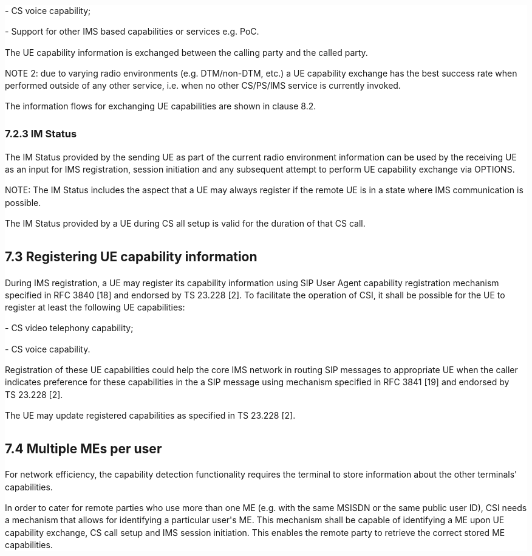 \- CS voice capability;

\- Support for other IMS based capabilities or services e.g. PoC.

The UE capability information is exchanged between the calling party and
the called party.

NOTE 2: due to varying radio environments (e.g. DTM/non-DTM, etc.) a UE
capability exchange has the best success rate when performed outside of
any other service, i.e. when no other CS/PS/IMS service is currently
invoked.

The information flows for exchanging UE capabilities are shown in
clause 8.2.

### 7.2.3 IM Status

The IM Status provided by the sending UE as part of the current radio
environment information can be used by the receiving UE as an input for
IMS registration, session initiation and any subsequent attempt to
perform UE capability exchange via OPTIONS.

NOTE: The IM Status includes the aspect that a UE may always register if
the remote UE is in a state where IMS communication is possible.

The IM Status provided by a UE during CS all setup is valid for the
duration of that CS call.

7.3 Registering UE capability information
-----------------------------------------

During IMS registration, a UE may register its capability information
using SIP User Agent capability registration mechanism specified in
RFC 3840 \[18\] and endorsed by TS 23.228 \[2\]. To facilitate the
operation of CSI, it shall be possible for the UE to register at least
the following UE capabilities:

\- CS video telephony capability;

\- CS voice capability.

Registration of these UE capabilities could help the core IMS network in
routing SIP messages to appropriate UE when the caller indicates
preference for these capabilities in the a SIP message using mechanism
specified in RFC 3841 \[19\] and endorsed by TS 23.228 \[2\].

The UE may update registered capabilities as specified in
TS 23.228 \[2\].

7.4 Multiple MEs per user 
-------------------------

For network efficiency, the capability detection functionality requires
the terminal to store information about the other terminals\'
capabilities.

In order to cater for remote parties who use more than one ME (e.g. with
the same MSISDN or the same public user ID), CSI needs a mechanism that
allows for identifying a particular user\'s ME. This mechanism shall be
capable of identifying a ME upon UE capability exchange, CS call setup
and IMS session initiation. This enables the remote party to retrieve
the correct stored ME capabilities.
